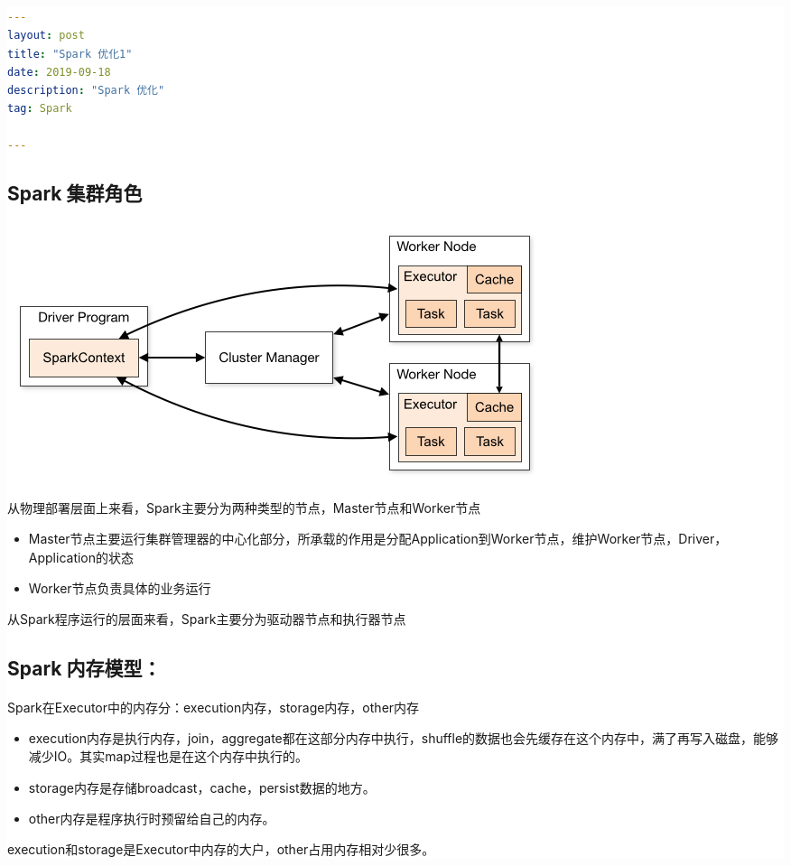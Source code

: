 ```yaml
---
layout: post
title: "Spark 优化1"
date: 2019-09-18
description: "Spark 优化"
tag: Spark

---
```


## Spark 集群角色

![png](/images/posts/all/spark集群角色.png)


从物理部署层面上来看，Spark主要分为两种类型的节点，Master节点和Worker节点

- Master节点主要运行集群管理器的中心化部分，所承载的作用是分配Application到Worker节点，维护Worker节点，Driver，Application的状态

- Worker节点负责具体的业务运行

从Spark程序运行的层面来看，Spark主要分为驱动器节点和执行器节点





## Spark 内存模型：

Spark在Executor中的内存分：execution内存，storage内存，other内存

- execution内存是执行内存，join，aggregate都在这部分内存中执行，shuffle的数据也会先缓存在这个内存中，满了再写入磁盘，能够减少IO。其实map过程也是在这个内存中执行的。

- storage内存是存储broadcast，cache，persist数据的地方。

- other内存是程序执行时预留给自己的内存。


execution和storage是Executor中内存的大户，other占用内存相对少很多。
